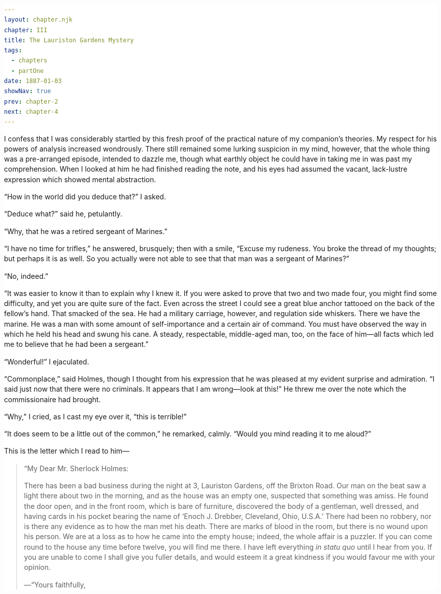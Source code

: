 ```yaml
---
layout: chapter.njk
chapter: III
title: The Lauriston Gardens Mystery
tags:
  - chapters
  - partOne
date: 1887-01-03
showNav: true
prev: chapter-2
next: chapter-4
---
```


I confess that I was considerably startled by this fresh proof of the practical nature of my companion’s theories. My respect for his powers of analysis increased wondrously. There still remained some lurking suspicion in my mind, however, that the whole thing was a pre-arranged episode, intended to dazzle me, though what earthly object he could have in taking me in was past my comprehension. When I looked at him he had finished reading the note, and his eyes had assumed the vacant, lack-lustre expression which showed mental abstraction.

“How in the world did you deduce that?” I asked.

“Deduce what?” said he, petulantly.

“Why, that he was a retired sergeant of Marines.”

“I have no time for trifles,” he answered, brusquely; then with a smile, “Excuse my rudeness. You broke the thread of my thoughts; but perhaps it is as well. So you actually were not able to see that that man was a sergeant of Marines?”

“No, indeed.”

“It was easier to know it than to explain why I knew it. If you were asked to prove that two and two made four, you might find some difficulty, and yet you are quite sure of the fact. Even across the street I could see a great blue anchor tattooed on the back of the fellow’s hand. That smacked of the sea. He had a military carriage, however, and regulation side whiskers. There we have the marine. He was a man with some amount of self-importance and a certain air of command. You must have observed the way in which he held his head and swung his cane. A steady, respectable, middle-aged man, too, on the face of him—all facts which led me to believe that he had been a sergeant.”

“Wonderful!” I ejaculated.

“Commonplace,” said Holmes, though I thought from his expression that he was pleased at my evident surprise and admiration. “I said just now that there were no criminals. It appears that I am wrong—look at this!” He threw me over the note which the commissionaire had brought.

“Why,” I cried, as I cast my eye over it, “this is terrible!”

“It does seem to be a little out of the common,” he remarked, calmly. “Would you mind reading it to me aloud?”

This is the letter which I read to him—

> “My Dear Mr. Sherlock Holmes:
>
> There has been a bad business during the night at 3, Lauriston Gardens, off the Brixton Road. Our man on the beat saw a light there about two in the morning, and as the house was an empty one, suspected that something was amiss. He found the door open, and in the front room, which is bare of furniture, discovered the body of a gentleman, well dressed, and having cards in his pocket bearing the name of ‘Enoch J. Drebber, Cleveland, Ohio, U.S.A.’ There had been no robbery, nor is there any evidence as to how the man met his death. There are marks of blood in the room, but there is no wound upon his person. We are at a loss as to how he came into the empty house; indeed, the whole affair is a puzzler. If you can come round to the house any time before twelve, you will find me there. I have left everything _in statu quo_ until I hear from you. If you are unable to come I shall give you fuller details, and would esteem it a great kindness if you would favour me with your opinion.
>
> —“Yours faithfully,